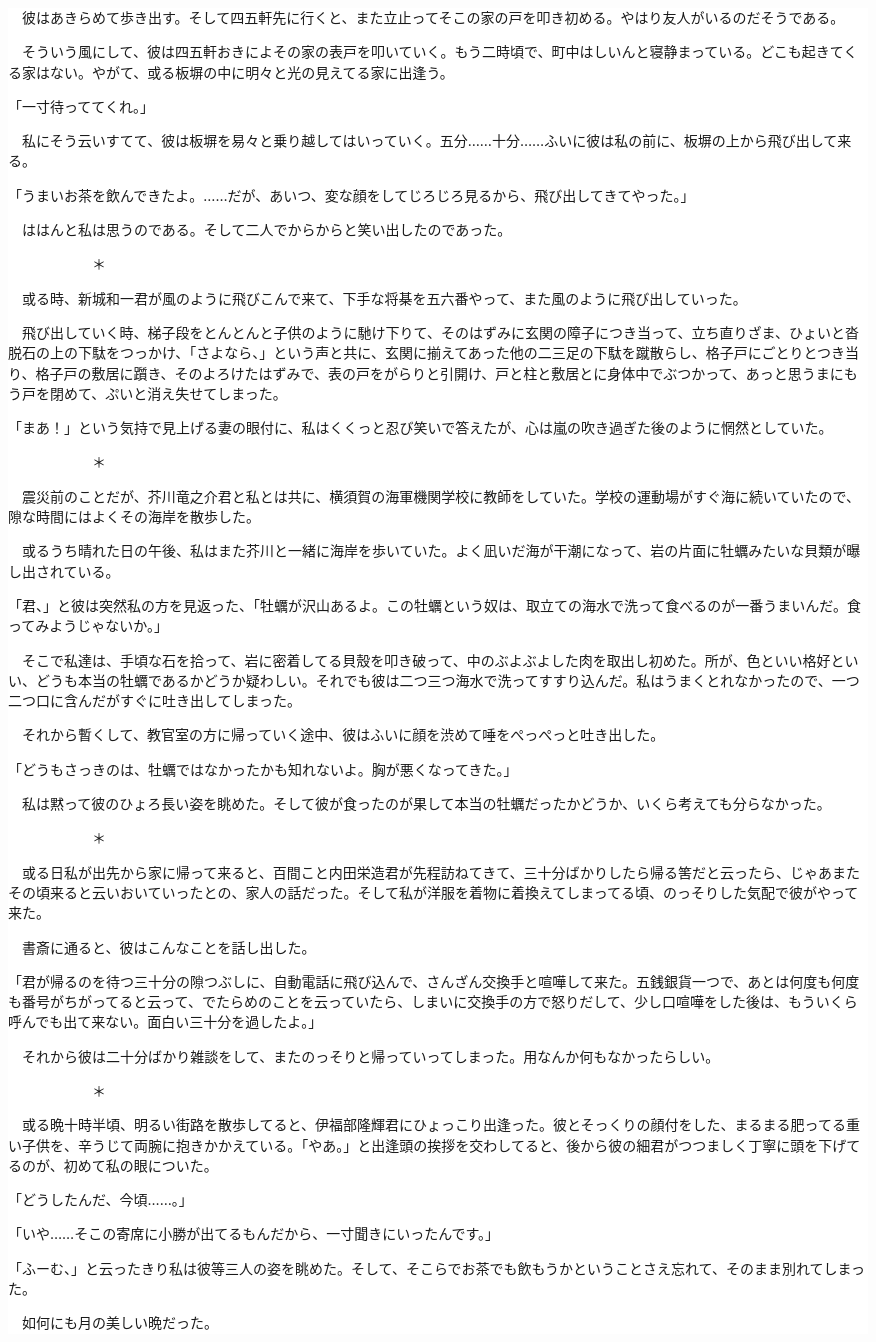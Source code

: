 　彼はあきらめて歩き出す。そして四五軒先に行くと、また立止ってそこの家の戸を叩き初める。やはり友人がいるのだそうである。

　そういう風にして、彼は四五軒おきによその家の表戸を叩いていく。もう二時頃で、町中はしいんと寝静まっている。どこも起きてくる家はない。やがて、或る板塀の中に明々と光の見えてる家に出逢う。

「一寸待っててくれ。」

　私にそう云いすてて、彼は板塀を易々と乗り越してはいっていく。五分……十分……ふいに彼は私の前に、板塀の上から飛び出して来る。

「うまいお茶を飲んできたよ。……だが、あいつ、変な顔をしてじろじろ見るから、飛び出してきてやった。」

　ははんと私は思うのである。そして二人でからからと笑い出したのであった。

　　　　　　＊

　或る時、新城和一君が風のように飛びこんで来て、下手な将棊を五六番やって、また風のように飛び出していった。

　飛び出していく時、梯子段をとんとんと子供のように馳け下りて、そのはずみに玄関の障子につき当って、立ち直りざま、ひょいと沓脱石の上の下駄をつっかけ、「さよなら、」という声と共に、玄関に揃えてあった他の二三足の下駄を蹴散らし、格子戸にごとりとつき当り、格子戸の敷居に躓き、そのよろけたはずみで、表の戸をがらりと引開け、戸と柱と敷居とに身体中でぶつかって、あっと思うまにもう戸を閉めて、ぷいと消え失せてしまった。

「まあ！」という気持で見上げる妻の眼付に、私はくくっと忍び笑いで答えたが、心は嵐の吹き過ぎた後のように惘然としていた。

　　　　　　＊

　震災前のことだが、芥川竜之介君と私とは共に、横須賀の海軍機関学校に教師をしていた。学校の運動場がすぐ海に続いていたので、隙な時間にはよくその海岸を散歩した。

　或るうち晴れた日の午後、私はまた芥川と一緒に海岸を歩いていた。よく凪いだ海が干潮になって、岩の片面に牡蠣みたいな貝類が曝し出されている。

「君、」と彼は突然私の方を見返った、「牡蠣が沢山あるよ。この牡蠣という奴は、取立ての海水で洗って食べるのが一番うまいんだ。食ってみようじゃないか。」

　そこで私達は、手頃な石を拾って、岩に密着してる貝殼を叩き破って、中のぶよぶよした肉を取出し初めた。所が、色といい格好といい、どうも本当の牡蠣であるかどうか疑わしい。それでも彼は二つ三つ海水で洗ってすすり込んだ。私はうまくとれなかったので、一つ二つ口に含んだがすぐに吐き出してしまった。

　それから暫くして、教官室の方に帰っていく途中、彼はふいに顔を渋めて唾をぺっぺっと吐き出した。

「どうもさっきのは、牡蠣ではなかったかも知れないよ。胸が悪くなってきた。」

　私は黙って彼のひょろ長い姿を眺めた。そして彼が食ったのが果して本当の牡蠣だったかどうか、いくら考えても分らなかった。

　　　　　　＊

　或る日私が出先から家に帰って来ると、百間こと内田栄造君が先程訪ねてきて、三十分ばかりしたら帰る筈だと云ったら、じゃあまたその頃来ると云いおいていったとの、家人の話だった。そして私が洋服を着物に着換えてしまってる頃、のっそりした気配で彼がやって来た。

　書斎に通ると、彼はこんなことを話し出した。

「君が帰るのを待つ三十分の隙つぶしに、自動電話に飛び込んで、さんざん交換手と喧嘩して来た。五銭銀貨一つで、あとは何度も何度も番号がちがってると云って、でたらめのことを云っていたら、しまいに交換手の方で怒りだして、少し口喧嘩をした後は、もういくら呼んでも出て来ない。面白い三十分を過したよ。」

　それから彼は二十分ばかり雑談をして、またのっそりと帰っていってしまった。用なんか何もなかったらしい。

　　　　　　＊

　或る晩十時半頃、明るい街路を散歩してると、伊福部隆輝君にひょっこり出逢った。彼とそっくりの顔付をした、まるまる肥ってる重い子供を、辛うじて両腕に抱きかかえている。「やあ。」と出逢頭の挨拶を交わしてると、後から彼の細君がつつましく丁寧に頭を下げてるのが、初めて私の眼についた。

「どうしたんだ、今頃……。」

「いや……そこの寄席に小勝が出てるもんだから、一寸聞きにいったんです。」

「ふーむ、」と云ったきり私は彼等三人の姿を眺めた。そして、そこらでお茶でも飲もうかということさえ忘れて、そのまま別れてしまった。

　如何にも月の美しい晩だった。
